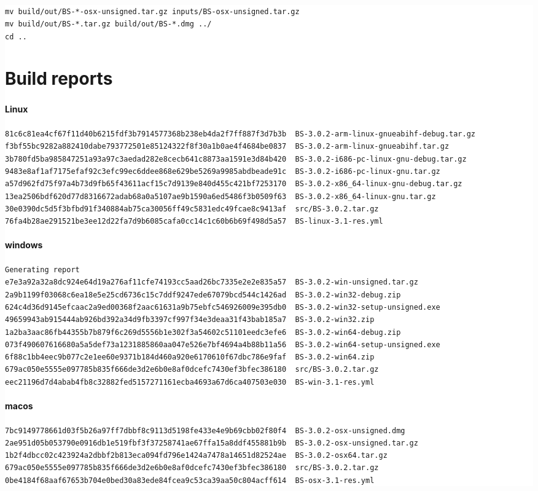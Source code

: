 ```
mv build/out/BS-*-osx-unsigned.tar.gz inputs/BS-osx-unsigned.tar.gz
mv build/out/BS-*.tar.gz build/out/BS-*.dmg ../
cd ..
```

Build reports
=============
#### Linux
```
81c6c81ea4cf67f11d40b6215fdf3b7914577368b238eb4da2f7ff887f3d7b3b  BS-3.0.2-arm-linux-gnueabihf-debug.tar.gz
f3bf55bc9282a882410dabe793772501e85124322f8f30a1b0ae4f4684be0837  BS-3.0.2-arm-linux-gnueabihf.tar.gz
3b780fd5ba985847251a93a97c3aedad282e8cecb641c8873aa1591e3d84b420  BS-3.0.2-i686-pc-linux-gnu-debug.tar.gz
9483e8af1af7175efaf92c3efc99ec6ddee868e629be5269a9985abdbeade91c  BS-3.0.2-i686-pc-linux-gnu.tar.gz
a57d962fd75f97a4b73d9fb65f43611acf15c7d9139e840d455c421bf7253170  BS-3.0.2-x86_64-linux-gnu-debug.tar.gz
13ea2506bdf620d77d8316672adab68a0a5107ae9b1590a6ed5486f3b0509f63  BS-3.0.2-x86_64-linux-gnu.tar.gz
30e0390dc5d5f3bfbd91f340884ab75ca30056ff49c5831edc49fcae8c9413af  src/BS-3.0.2.tar.gz
76fa4b28ae291521be3ee12d22fa7d9b6085cafa0cc14c1c60b6b69f498d5a57  BS-linux-3.1-res.yml
```
#### windows
```
Generating report
e7e3a92a32a8dc924e64d19a276af11cfe74193cc5aad26bc7335e2e2e835a57  BS-3.0.2-win-unsigned.tar.gz
2a9b1199f03068c6ea18e5e25cd6736c15c7ddf9247ede67079bcd544c1426ad  BS-3.0.2-win32-debug.zip
624c4d36d9145efcaac2a9ed00368f2aac61631a9b75ebfc546926009e395db0  BS-3.0.2-win32-setup-unsigned.exe
49659943ab915444ab926bd392a34d9fb3397cf997f34e3deaa31f43bab185a7  BS-3.0.2-win32.zip
1a2ba3aac86fb44355b7b879f6c269d5556b1e302f3a54602c51101eedc3efe6  BS-3.0.2-win64-debug.zip
073f490607616680a5a5def73a1231885860aa047e526e7bf4694a4b88b11a56  BS-3.0.2-win64-setup-unsigned.exe
6f88c1bb4eec9b077c2e1ee60e9371b184d460a920e6170610f67dbc786e9faf  BS-3.0.2-win64.zip
679ac050e5555e097785b835f666de3d2e6b0e8af0dcefc7430ef3bfec386180  src/BS-3.0.2.tar.gz
eec21196d7d4abab4fb8c32882fed5157271161ecba4693a67d6ca407503e030  BS-win-3.1-res.yml
```
#### macos
```
7bc9149778661d03f5b26a97ff7dbbf8c9113d5198fe433e4e9b69cbb02f80f4  BS-3.0.2-osx-unsigned.dmg
2ae951d05b053790e0916db1e519fbf3f37258741ae67ffa15a8ddf455881b9b  BS-3.0.2-osx-unsigned.tar.gz
1b2f4dbcc02c423924a2dbbf2b813eca094fd796e1424a7478a14651d82524ae  BS-3.0.2-osx64.tar.gz
679ac050e5555e097785b835f666de3d2e6b0e8af0dcefc7430ef3bfec386180  src/BS-3.0.2.tar.gz
0be4184f68aaf67653b704e0bed30a83ede84fcea9c53ca39aa50c804acff614  BS-osx-3.1-res.yml
```